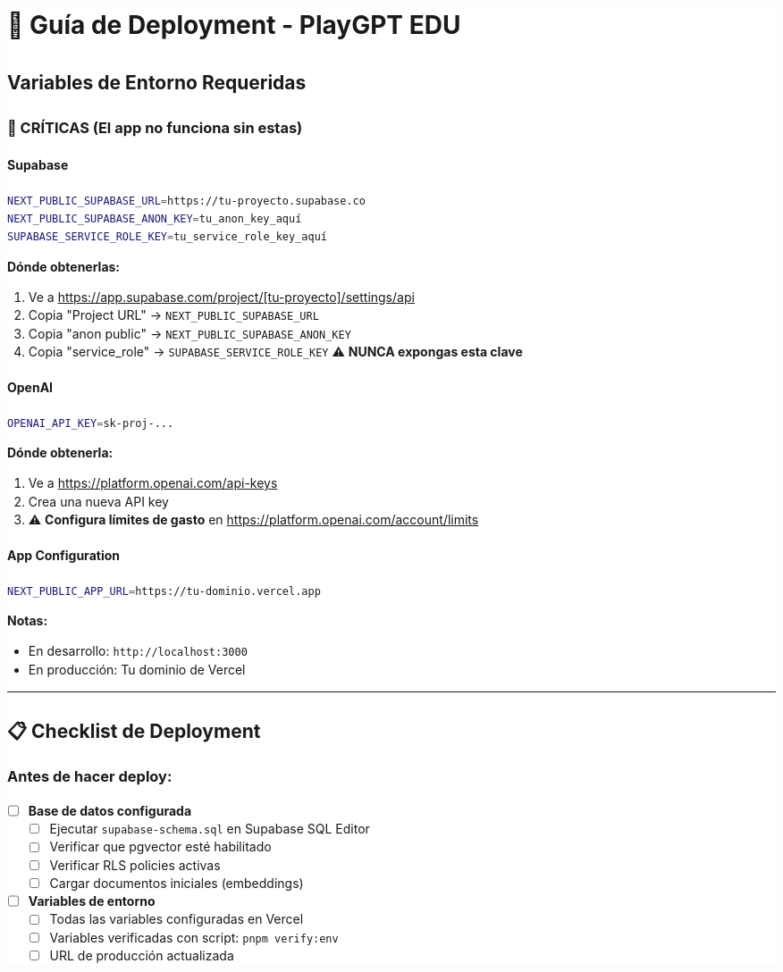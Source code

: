 # 🚀 Guía de Deployment - PlayGPT EDU

## Variables de Entorno Requeridas

### 🔴 CRÍTICAS (El app no funciona sin estas)

#### Supabase
```bash
NEXT_PUBLIC_SUPABASE_URL=https://tu-proyecto.supabase.co
NEXT_PUBLIC_SUPABASE_ANON_KEY=tu_anon_key_aquí
SUPABASE_SERVICE_ROLE_KEY=tu_service_role_key_aquí
```

**Dónde obtenerlas:**
1. Ve a https://app.supabase.com/project/[tu-proyecto]/settings/api
2. Copia "Project URL" → `NEXT_PUBLIC_SUPABASE_URL`
3. Copia "anon public" → `NEXT_PUBLIC_SUPABASE_ANON_KEY`
4. Copia "service_role" → `SUPABASE_SERVICE_ROLE_KEY` ⚠️ **NUNCA expongas esta clave**

#### OpenAI
```bash
OPENAI_API_KEY=sk-proj-...
```

**Dónde obtenerla:**
1. Ve a https://platform.openai.com/api-keys
2. Crea una nueva API key
3. ⚠️ **Configura límites de gasto** en https://platform.openai.com/account/limits

#### App Configuration
```bash
NEXT_PUBLIC_APP_URL=https://tu-dominio.vercel.app
```

**Notas:**
- En desarrollo: `http://localhost:3000`
- En producción: Tu dominio de Vercel

---

## 📋 Checklist de Deployment

### Antes de hacer deploy:

- [ ] **Base de datos configurada**
  - [ ] Ejecutar `supabase-schema.sql` en Supabase SQL Editor
  - [ ] Verificar que pgvector esté habilitado
  - [ ] Verificar RLS policies activas
  - [ ] Cargar documentos iniciales (embeddings)

- [ ] **Variables de entorno**
  - [ ] Todas las variables configuradas en Vercel
  - [ ] Variables verificadas con script: `pnpm verify:env`
  - [ ] URL de producción actualizada
